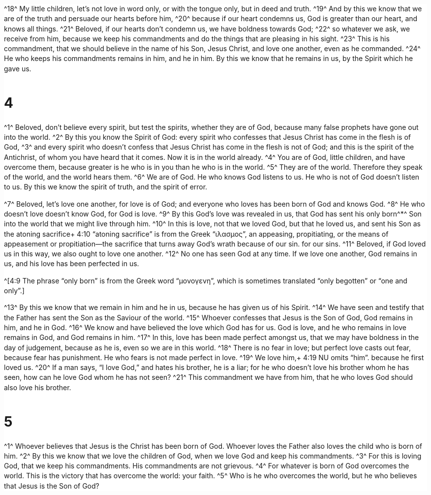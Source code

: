 ^18^ My little children, let’s not love in word only, or with the tongue only, but in deed and truth. ^19^ And by this we know that we are of the truth and persuade our hearts before him, ^20^ because if our heart condemns us, God is greater than our heart, and knows all things. ^21^ Beloved, if our hearts don’t condemn us, we have boldness towards God; ^22^ so whatever we ask, we receive from him, because we keep his commandments and do the things that are pleasing in his sight. ^23^ This is his commandment, that we should believe in the name of his Son, Jesus Christ, and love one another, even as he commanded. ^24^ He who keeps his commandments remains in him, and he in him. By this we know that he remains in us, by the Spirit which he gave us. 

# 4 
^1^ Beloved, don’t believe every spirit, but test the spirits, whether they are of God, because many false prophets have gone out into the world. ^2^ By this you know the Spirit of God: every spirit who confesses that Jesus Christ has come in the flesh is of God, ^3^ and every spirit who doesn’t confess that Jesus Christ has come in the flesh is not of God; and this is the spirit of the Antichrist, of whom you have heard that it comes. Now it is in the world already. ^4^ You are of God, little children, and have overcome them, because greater is he who is in you than he who is in the world. ^5^ They are of the world. Therefore they speak of the world, and the world hears them. ^6^ We are of God. He who knows God listens to us. He who is not of God doesn’t listen to us. By this we know the spirit of truth, and the spirit of error. 

^7^ Beloved, let’s love one another, for love is of God; and everyone who loves has been born of God and knows God. ^8^ He who doesn’t love doesn’t know God, for God is love. ^9^ By this God’s love was revealed in us, that God has sent his only born^*^ Son into the world that we might live through him. ^10^ In this is love, not that we loved God, but that he loved us, and sent his Son as the atoning sacrifice+ 4:10 “atoning sacrifice” is from the Greek “ιλασμος”, an appeasing, propitiating, or the means of appeasement or propitiation—the sacrifice that turns away God’s wrath because of our sin. for our sins. ^11^ Beloved, if God loved us in this way, we also ought to love one another. ^12^ No one has seen God at any time. If we love one another, God remains in us, and his love has been perfected in us. 

^[4:9 The phrase “only born” is from the Greek word “μονογενη”, which is sometimes translated “only begotten” or “one and only”.]

^13^ By this we know that we remain in him and he in us, because he has given us of his Spirit. ^14^ We have seen and testify that the Father has sent the Son as the Saviour of the world. ^15^ Whoever confesses that Jesus is the Son of God, God remains in him, and he in God. ^16^ We know and have believed the love which God has for us. God is love, and he who remains in love remains in God, and God remains in him. ^17^ In this, love has been made perfect amongst us, that we may have boldness in the day of judgement, because as he is, even so we are in this world. ^18^ There is no fear in love; but perfect love casts out fear, because fear has punishment. He who fears is not made perfect in love. ^19^ We love him,+ 4:19 NU omits “him”. because he first loved us. ^20^ If a man says, “I love God,” and hates his brother, he is a liar; for he who doesn’t love his brother whom he has seen, how can he love God whom he has not seen? ^21^ This commandment we have from him, that he who loves God should also love his brother. 

# 5 
^1^ Whoever believes that Jesus is the Christ has been born of God. Whoever loves the Father also loves the child who is born of him. ^2^ By this we know that we love the children of God, when we love God and keep his commandments. ^3^ For this is loving God, that we keep his commandments. His commandments are not grievous. ^4^ For whatever is born of God overcomes the world. This is the victory that has overcome the world: your faith. ^5^ Who is he who overcomes the world, but he who believes that Jesus is the Son of God? 
